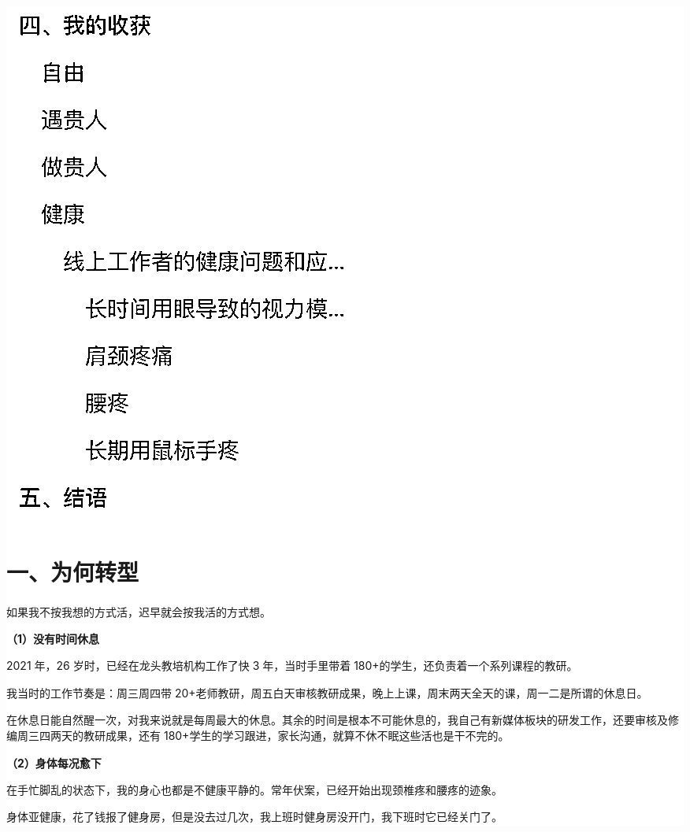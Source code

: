 ![](img/5c46f4f60f938cc980b770cde5dcd522.png)

# 一、为何转型

如果我不按我想的方式活，迟早就会按我活的方式想。

**（1）没有时间休息**

2021 年，26 岁时，已经在龙头教培机构工作了快 3 年，当时手里带着 180+的学生，还负责着一个系列课程的教研。

我当时的工作节奏是：周三周四带 20+老师教研，周五白天审核教研成果，晚上上课，周末两天全天的课，周一二是所谓的休息日。

在休息日能自然醒一次，对我来说就是每周最大的休息。其余的时间是根本不可能休息的，我自己有新媒体板块的研发工作，还要审核及修编周三四两天的教研成果，还有 180+学生的学习跟进，家长沟通，就算不休不眠这些活也是干不完的。

**（2）身体每况愈下**

在手忙脚乱的状态下，我的身心也都是不健康平静的。常年伏案，已经开始出现颈椎疼和腰疼的迹象。

身体亚健康，花了钱报了健身房，但是没去过几次，我上班时健身房没开门，我下班时它已经关门了。
